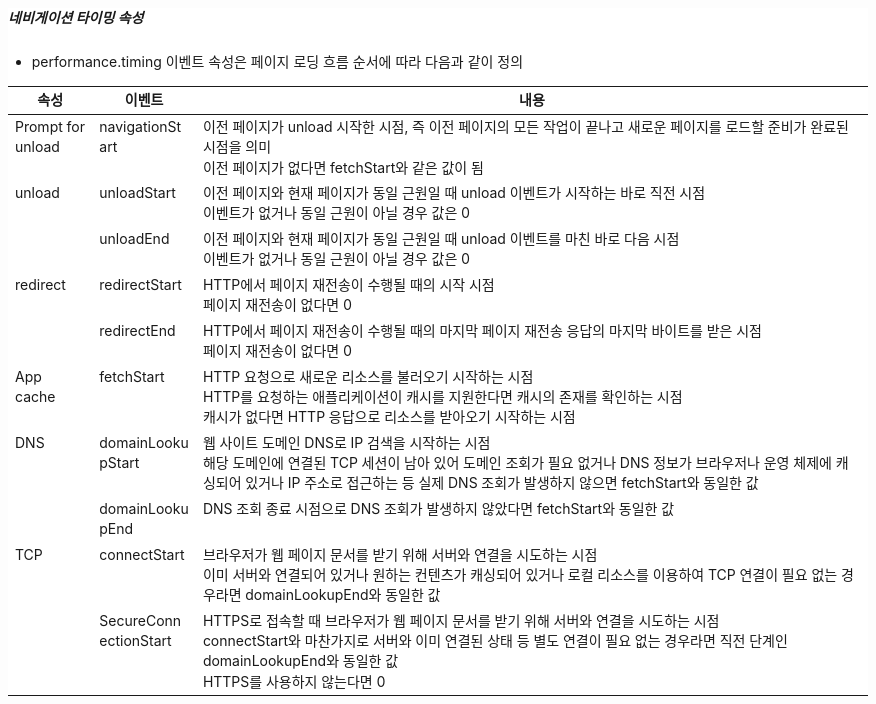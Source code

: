 ##### 네비게이션 타이밍 속성
* performance.timing 이벤트 속성은 페이지 로딩 흐름 순서에 따라 다음과 같이 정의

<table>
    <thead>
        <tr>
            <th>속성</th>
            <th>이벤트</th>
            <th>내용</th>
        </tr>
    </thead>
    <tbody>
        <tr>
            <td>Prompt for unload</td>
            <td>navigationStart</td>
            <td>이전 페이지가 unload 시작한 시점, 즉 이전 페이지의 모든 작업이 끝나고 새로운 페이지를 로드할 준비가 완료된 시점을 의미<br/>이전 페이지가 없다면 fetchStart와 같은 값이 됨</td>
        </tr>
        <tr>
            <td rowspan="2">unload</td>
            <td>unloadStart</td>
            <td>이전 페이지와 현재 페이지가 동일 근원일 때 unload 이벤트가 시작하는 바로 직전 시점<br/>이벤트가 없거나 동일 근원이 아닐 경우 값은 0</td>
        </tr>
        <tr>
            <td>unloadEnd</td>
            <td>이전 페이지와 현재 페이지가 동일 근원일 때 unload 이벤트를 마친 바로 다음 시점<br/>이벤트가 없거나 동일 근원이 아닐 경우 값은 0</td>
        </tr>
        <tr>
            <td rowspan="2">redirect</td>
            <td>redirectStart</td>
            <td>HTTP에서 페이지 재전송이 수행될 때의 시작 시점<br/>페이지 재전송이 없다면 0</td>
        </tr>
        <tr>
            <td>redirectEnd</td>
            <td>HTTP에서 페이지 재전송이 수행될 때의 마지막 페이지 재전송 응답의 마지막 바이트를 받은 시점<br/>페이지 재전송이 없다면 0</td>
        </tr>
        <tr>
            <td>App cache</td>
            <td>fetchStart</td>
            <td>HTTP 요청으로 새로운 리소스를 불러오기 시작하는 시점<br/>HTTP를 요청하는 애플리케이션이 캐시를 지원한다면 캐시의 존재를 확인하는 시점<br/>캐시가 없다면 HTTP 응답으로 리소스를 받아오기 시작하는 시점</td>
        </tr>
        <tr>
            <td rowspan="2">DNS</td>
            <td>domainLookupStart</td>
            <td>웹 사이트 도메인 DNS로 IP 검색을 시작하는 시점<br/>해당 도메인에 연결된 TCP 세션이 남아 있어 도메인 조회가 필요 없거나 DNS 정보가 브라우저나 운영 체제에 캐싱되어 있거나 IP 주소로 접근하는 등 실제 DNS 조회가 발생하지 않으면 fetchStart와 동일한 값</td>
        </tr>
        <tr>
            <td>domainLookupEnd</td>
            <td>DNS 조회 종료 시점으로 DNS 조회가 발생하지 않았다면 fetchStart와 동일한 값</td>
        </tr>
        <tr>
            <td rowspan="3">TCP</td>
            <td>connectStart</td>
            <td>브라우저가 웹 페이지 문서를 받기 위해 서버와 연결을 시도하는 시점<br/>이미 서버와 연결되어 있거나 원하는 컨텐츠가 캐싱되어 있거나 로컬 리소스를 이용하여 TCP 연결이 필요 없는 경우라면 domainLookupEnd와 동일한 값</td>
        </tr>
        <tr>
            <td>SecureConnectionStart</td>
            <td>HTTPS로 접속할 때 브라우저가 웹 페이지 문서를 받기 위해 서버와 연결을 시도하는 시점<br/>connectStart와 마찬가지로 서버와 이미 연결된 상태 등 별도 연결이 필요 없는 경우라면 직전 단계인 domainLookupEnd와 동일한 값<br/>HTTPS를 사용하지 않는다면 0</td>
        </tr>
        <tr>